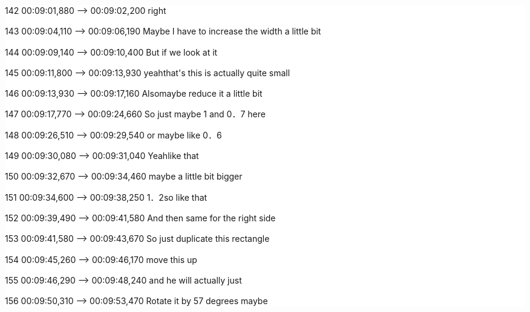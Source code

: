 142
00:09:01,880 --> 00:09:02,200
right

143
00:09:04,110 --> 00:09:06,190
Maybe I have to increase the width a little bit

144
00:09:09,140 --> 00:09:10,400
But if we look at it

145
00:09:11,800 --> 00:09:13,930
yeahthat's this is actually quite small

146
00:09:13,930 --> 00:09:17,160
Alsomaybe reduce it a little bit

147
00:09:17,770 --> 00:09:24,660
So just maybe 1 and 0．7 here

148
00:09:26,510 --> 00:09:29,540
or maybe like 0．6

149
00:09:30,080 --> 00:09:31,040
Yeahlike that

150
00:09:32,670 --> 00:09:34,460
maybe a little bit bigger

151
00:09:34,600 --> 00:09:38,250
1．2so like that

152
00:09:39,490 --> 00:09:41,580
And then same for the right side

153
00:09:41,580 --> 00:09:43,670
So just duplicate this rectangle

154
00:09:45,260 --> 00:09:46,170
move this up

155
00:09:46,290 --> 00:09:48,240
and he will actually just

156
00:09:50,310 --> 00:09:53,470
Rotate it by 57 degrees maybe
